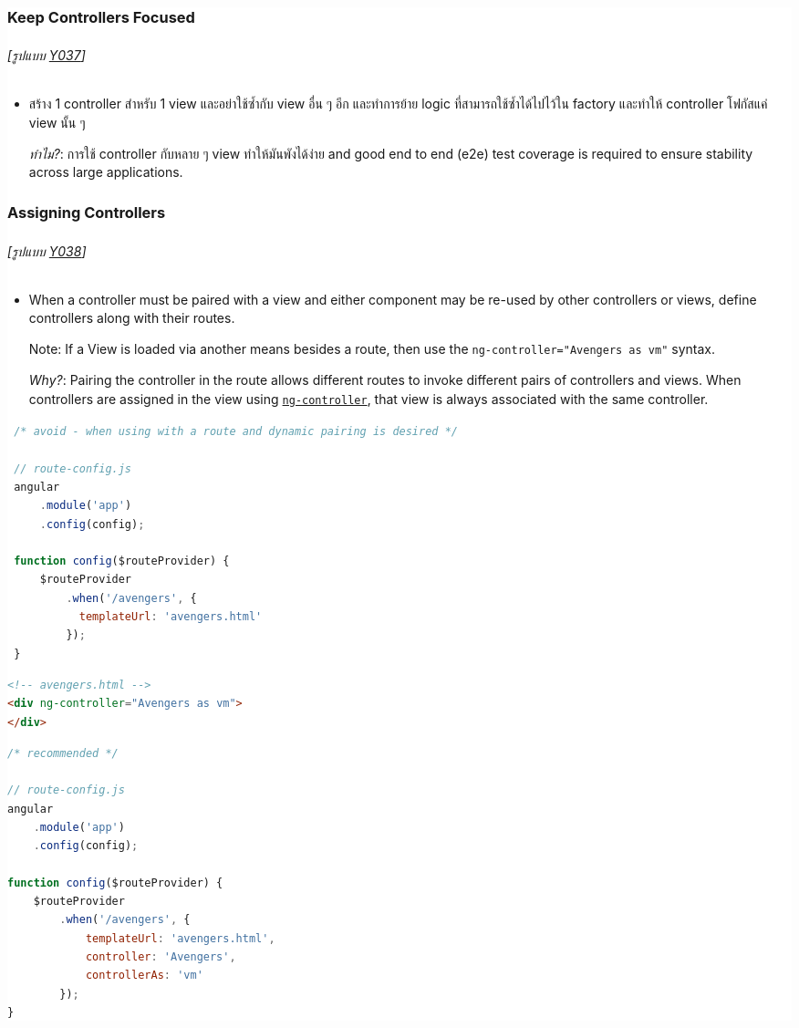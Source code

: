 ### Keep Controllers Focused
###### [รูปแบบ [Y037](#style-y037)]

  - สร้าง 1 controller สำหรับ 1 view และอย่าใช้ซ้ำกับ view อื่น ๆ อีก และทำการย้าย logic ที่สามารถใช้ซ้ำได้ไปไว้ใน factory และทำให้ controller โฟกัสแค่ view นั้น ๆ

    *ทำไม?*: การใช้ controller กับหลาย ๆ view ทำให้มันพังได้ง่าย and good end to end (e2e) test coverage is required to ensure stability across large applications.

### Assigning Controllers
###### [รูปแบบ [Y038](#style-y038)]

  - When a controller must be paired with a view and either component may be re-used by other controllers or views, define controllers along with their routes.

    Note: If a View is loaded via another means besides a route, then use the `ng-controller="Avengers as vm"` syntax.

    *Why?*: Pairing the controller in the route allows different routes to invoke different pairs of controllers and views. When controllers are assigned in the view using [`ng-controller`](https://docs.angularjs.org/api/ng/directive/ngController), that view is always associated with the same controller.

 ```javascript
  /* avoid - when using with a route and dynamic pairing is desired */

  // route-config.js
  angular
      .module('app')
      .config(config);

  function config($routeProvider) {
      $routeProvider
          .when('/avengers', {
            templateUrl: 'avengers.html'
          });
  }
  ```

  ```html
  <!-- avengers.html -->
  <div ng-controller="Avengers as vm">
  </div>
  ```

  ```javascript
  /* recommended */

  // route-config.js
  angular
      .module('app')
      .config(config);

  function config($routeProvider) {
      $routeProvider
          .when('/avengers', {
              templateUrl: 'avengers.html',
              controller: 'Avengers',
              controllerAs: 'vm'
          });
  }
  ```
